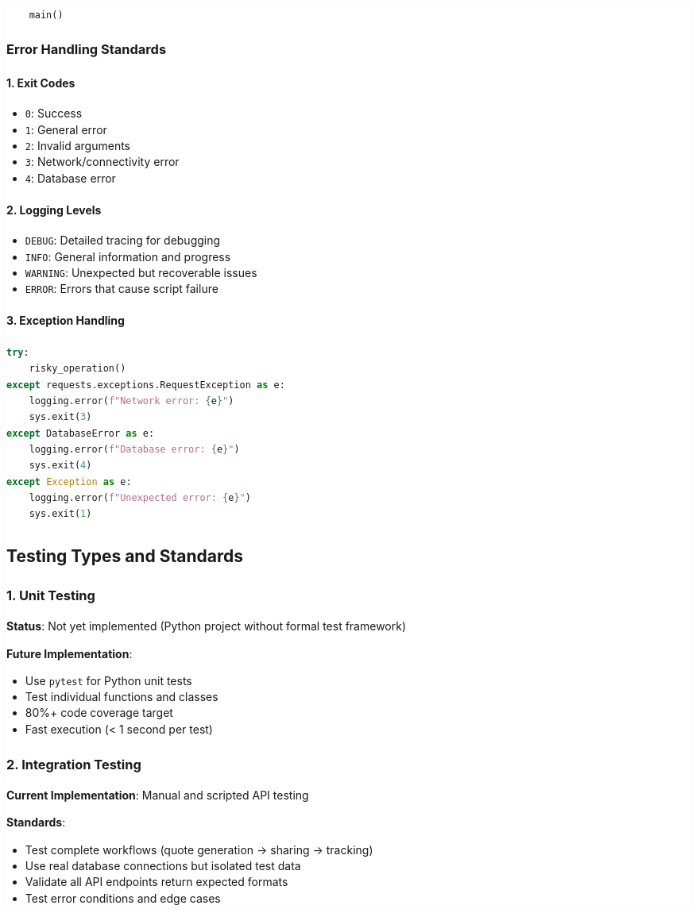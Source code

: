 ```python
    main()
```

### Error Handling Standards

#### 1. Exit Codes
- `0`: Success
- `1`: General error
- `2`: Invalid arguments
- `3`: Network/connectivity error
- `4`: Database error

#### 2. Logging Levels
- `DEBUG`: Detailed tracing for debugging
- `INFO`: General information and progress
- `WARNING`: Unexpected but recoverable issues
- `ERROR`: Errors that cause script failure

#### 3. Exception Handling
```python
try:
    risky_operation()
except requests.exceptions.RequestException as e:
    logging.error(f"Network error: {e}")
    sys.exit(3)
except DatabaseError as e:
    logging.error(f"Database error: {e}")
    sys.exit(4)
except Exception as e:
    logging.error(f"Unexpected error: {e}")
    sys.exit(1)
```

## Testing Types and Standards

### 1. Unit Testing
**Status**: Not yet implemented (Python project without formal test framework)

**Future Implementation**:
- Use `pytest` for Python unit tests
- Test individual functions and classes
- 80%+ code coverage target
- Fast execution (< 1 second per test)

### 2. Integration Testing
**Current Implementation**: Manual and scripted API testing

**Standards**:
- Test complete workflows (quote generation → sharing → tracking)
- Use real database connections but isolated test data
- Validate all API endpoints return expected formats
- Test error conditions and edge cases
